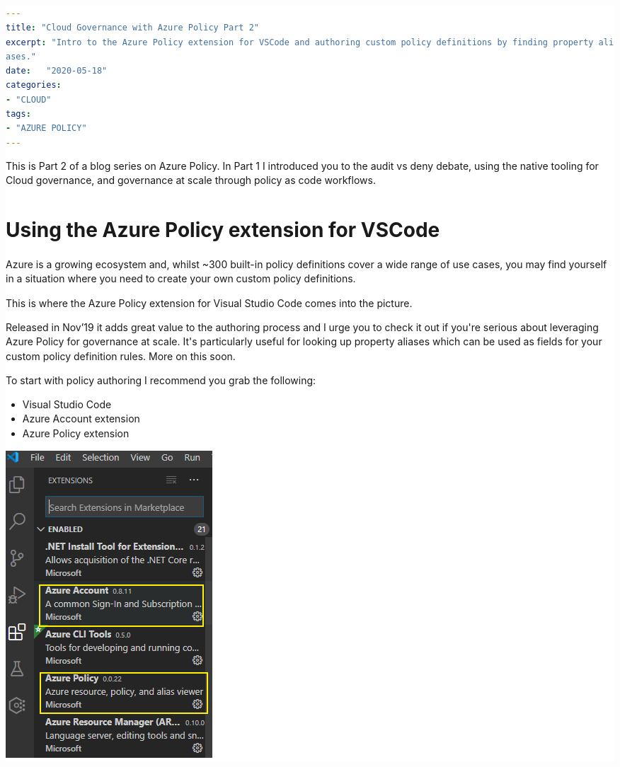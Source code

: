 ```yaml
---
title: "Cloud Governance with Azure Policy Part 2"
excerpt: "Intro to the Azure Policy extension for VSCode and authoring custom policy definitions by finding property aliases."
date:   "2020-05-18"
categories: 
- "CLOUD"
tags: 
- "AZURE POLICY"
---
```


This is Part 2 of a blog series on Azure Policy. In Part 1 I introduced you to the audit vs deny debate, using the native tooling for Cloud governance, and governance at scale through policy as code workflows.

# Using the Azure Policy extension for VSCode

Azure is a growing ecosystem and, whilst ~300 built-in policy definitions cover a wide range of use cases, you may find yourself in a situation where you need to create your own custom policy definitions.

This is where the Azure Policy extension for Visual Studio Code comes into the picture.

Released in Nov’19 it adds great value to the authoring process and I urge you to check it out if you're serious about leveraging Azure Policy for governance at scale. It's particularly useful for looking up property aliases which can be used as fields for your custom policy definition rules. More on this soon.

To start with policy authoring I recommend you grab the following:

* Visual Studio Code
* Azure Account extension
* Azure Policy extension

![azure extensions vscode](/assets/images/azurepolicy1.png)
